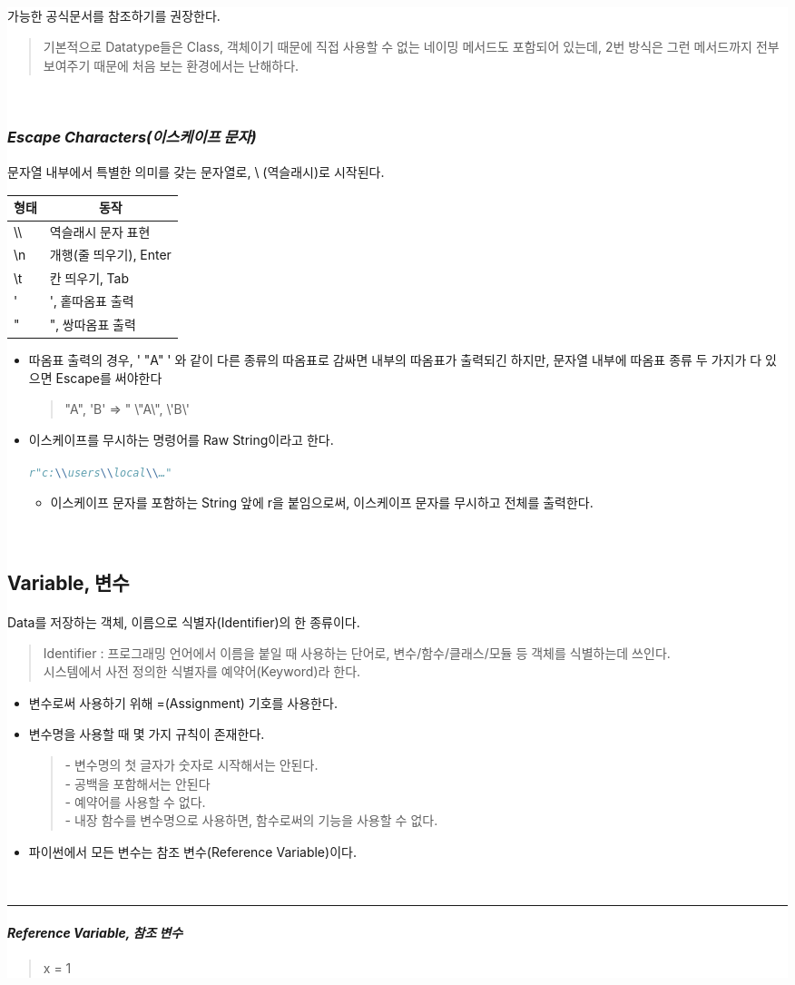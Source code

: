 가능한 공식문서를 참조하기를 권장한다.
> 기본적으로 Datatype들은 Class, 객체이기 때문에 직접 사용할 수 없는 네이밍 메서드도 포함되어 있는데, 2번 방식은 그런 메서드까지 전부 보여주기 때문에 처음 보는 환경에서는 난해하다.

<br>

### *Escape Characters(이스케이프 문자)*

문자열 내부에서 특별한 의미를 갖는 문자열로, \ (역슬래시)로 시작된다.

| 형태 | 동작 |
| --- | --- |
| \\\ | 역슬래시 문자 표현 |
| \n | 개행(줄 띄우기), Enter |
| \t | 칸 띄우기, Tab |
| \' | ', 홑따옴표 출력 |
| \" | ", 쌍따옴표 출력 | 

- 따옴표 출력의 경우, ' "A" ' 와 같이 다른 종류의 따옴표로 감싸면 내부의 따옴표가 출력되긴 하지만, 문자열 내부에 따옴표 종류 두 가지가 다 있으면 Escape를 써야한다
    > "A", 'B' => " \\"A\\", \\'B\\'

- 이스케이프를 무시하는 명령어를 Raw String이라고 한다.

    ``` python
    r"c:\\users\\local\\…"
    ```

    - 이스케이프 문자를 포함하는 String 앞에 r을 붙임으로써, 이스케이프 문자를 무시하고 전체를 출력한다.

<br>

## **Variable, 변수**
Data를 저장하는 객체, 이름으로 식별자(Identifier)의 한 종류이다.

> Identifier : 프로그래밍 언어에서 이름을 붙일 때 사용하는 단어로, 변수/함수/클래스/모듈 등 객체를 식별하는데 쓰인다.<br>시스템에서 사전 정의한 식별자를 예약어(Keyword)라 한다.

- 변수로써 사용하기 위해 =(Assignment) 기호를 사용한다.

- 변수명을 사용할 때 몇 가지 규칙이 존재한다.
    > \- 변수명의 첫 글자가 숫자로 시작해서는 안된다.<br>\- 공백을 포함해서는 안된다<br>\- 예약어를 사용할 수 없다.<br>\- 내장 함수를 변수명으로 사용하면, 함수로써의 기능을 사용할 수 없다.

- 파이썬에서 모든 변수는 참조 변수(Reference Variable)이다.

<br>

---

#### *Reference Variable, 참조 변수*

> x = 1
